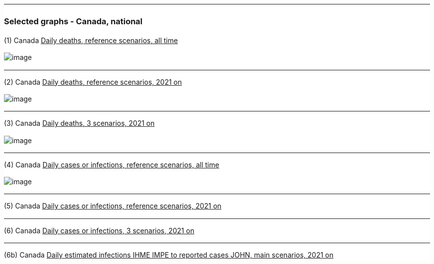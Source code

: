 


****

### Selected graphs - Canada, national

(1) Canada [Daily deaths, reference scenarios, all time](https://github.com/pourmalek/CovidVisualizedCountry/blob/main/20220114/output/merge/main/CAN1%2011aDayDeaMERGnat%20alltime%20-%20COVID-19%20daily%20deaths%2C%20Canada%2C%20National%2C%20reference%20scenarios%2C%20all%20time.pdf)

![image](https://user-images.githubusercontent.com/30849720/149641306-d4997b23-6581-4e3c-8dc9-7a9b2ddf7836.png)

****

(2) Canada [Daily deaths, reference scenarios, 2021 on](https://github.com/pourmalek/CovidVisualizedCountry/blob/main/20220114/output/merge/main/CAN2%2012aDayDeaMERGnat%202021%20-%20COVID-19%20daily%20deaths%2C%20Canada%2C%20National%2C%20reference%20scenarios%2C%202021.pdf)

![image](https://user-images.githubusercontent.com/30849720/149641321-ce7002b7-b216-489f-b165-7e2e9cf96c72.png)

****

(3) Canada [Daily deaths, 3 scenarios, 2021 on](https://github.com/pourmalek/CovidVisualizedCountry/blob/main/20220114/output/merge/main/CAN3%2014a2DayDeaMERGnat%202021%202%20scenarios%20-%20COVID-19%20daily%20deaths%2C%20Canada%2C%20National%2C%202%20scenarios%2C%202021.pdf)

![image](https://user-images.githubusercontent.com/30849720/149641395-865d8f1f-e108-482b-b6c9-e62fd6187f32.png)

****

(4) Canada [Daily cases or infections, reference scenarios, all time](https://github.com/pourmalek/CovidVisualizedCountry/blob/main/20220114/output/merge/main/CAN4%2031aDayCasMERGnat%20alltime%20-%20COVID-19%20daily%20cases%2C%20Canada%2C%20National%2C%20reference%20scenarios.pdf)

![image](https://user-images.githubusercontent.com/30849720/149641474-10ea74e8-3878-438d-9cb2-14e3de3d798c.png)

****

(5) Canada [Daily cases or infections, reference scenarios, 2021 on](https://github.com/pourmalek/CovidVisualizedCountry/blob/main/20220114/output/merge/main/CAN5%2032aDayCasMERGnat%202021%20-%20COVID-19%20daily%20cases%2C%20Canada%2C%20National%2C%20reference%20scenarios%2C%202021.pdf)


****

(6) Canada [Daily cases or infections, 3 scenarios, 2021 on](https://github.com/pourmalek/CovidVisualizedCountry/blob/main/20220114/output/merge/main/CAN6%2034aDayCasMERGnat%202021%203scen%20-%20COVID-19%20daily%20cases%2C%20Canada%2C%20National%2C%203%20scenarios%2C%202021%2C%20uncertainty.pdf)


****

(6b) Canada [Daily estimated infections IHME IMPE to reported cases JOHN, main scenarios, 2021 on](https://github.com/pourmalek/CovidVisualizedCountry/blob/main/20220114/output/merge/main/CAN4%20-%202%20daily%20estimated%20infections%20to%20reported%20cases%2C%20Canada%2C%20National%2C%20reference%20scenarios%202021.pdf)
